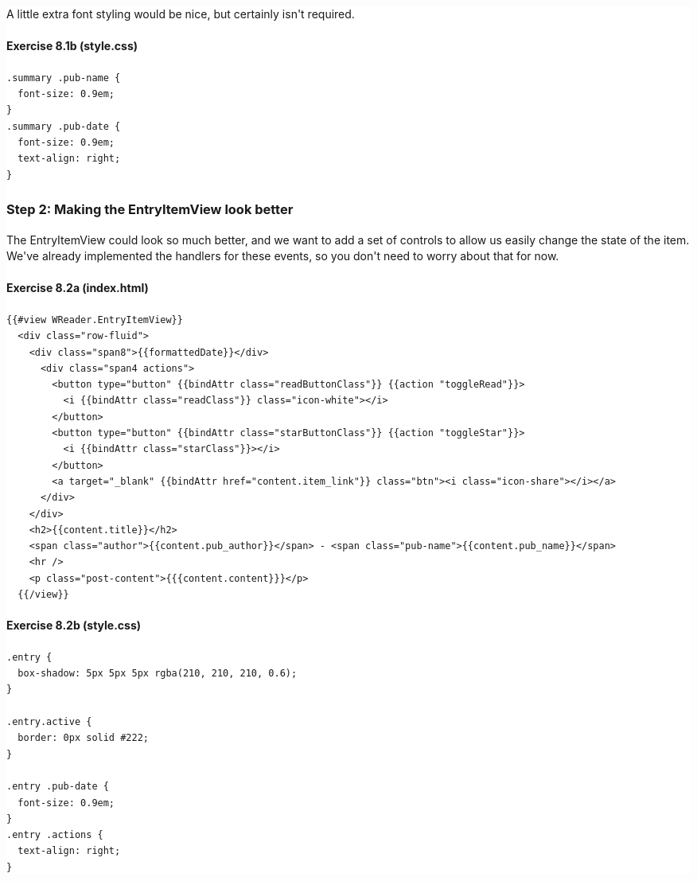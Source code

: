 A little extra font styling would be nice, but certainly isn't required.

#### Exercise 8.1b (style.css)
    .summary .pub-name {
      font-size: 0.9em;
    }
    .summary .pub-date {
      font-size: 0.9em;
      text-align: right;
    }

### Step 2: Making the EntryItemView look better
The EntryItemView could look so much better, and we want to add a set of controls to allow us easily change the state of the item.  We've already implemented the handlers for these events, so you don't need to worry about that for now.

#### Exercise 8.2a (index.html)
    {{#view WReader.EntryItemView}}
      <div class="row-fluid">
        <div class="span8">{{formattedDate}}</div>
          <div class="span4 actions">
            <button type="button" {{bindAttr class="readButtonClass"}} {{action "toggleRead"}}>
              <i {{bindAttr class="readClass"}} class="icon-white"></i>
            </button>
            <button type="button" {{bindAttr class="starButtonClass"}} {{action "toggleStar"}}>
              <i {{bindAttr class="starClass"}}></i>
            </button>
            <a target="_blank" {{bindAttr href="content.item_link"}} class="btn"><i class="icon-share"></i></a>
          </div>
        </div>
        <h2>{{content.title}}</h2>
        <span class="author">{{content.pub_author}}</span> - <span class="pub-name">{{content.pub_name}}</span>
        <hr />
        <p class="post-content">{{{content.content}}}</p>
      {{/view}}

#### Exercise 8.2b (style.css)
    .entry {
      box-shadow: 5px 5px 5px rgba(210, 210, 210, 0.6);
    }

    .entry.active {
      border: 0px solid #222;
    }

    .entry .pub-date {
      font-size: 0.9em;
    }
    .entry .actions {
      text-align: right;
    }
